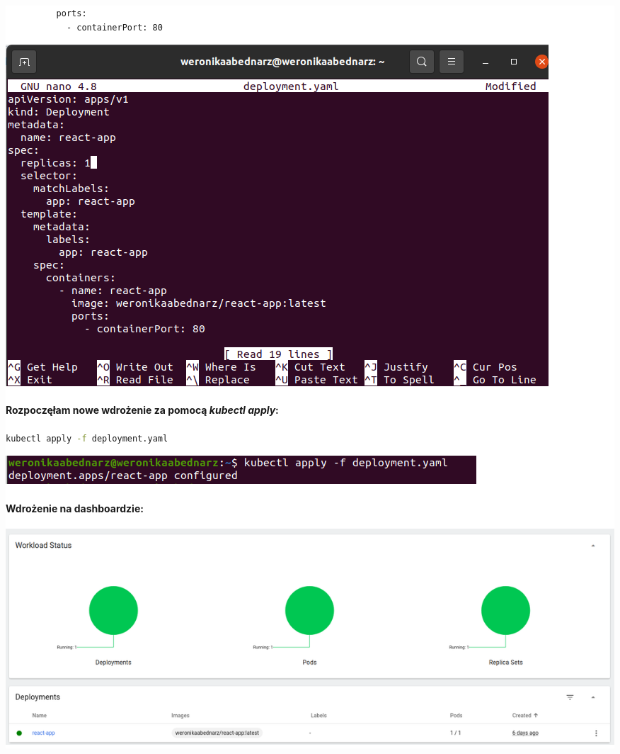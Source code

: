 ```bash
          ports:
            - containerPort: 80

```
![44](https://github.com/InzynieriaOprogramowaniaAGH/MDO2024_INO/blob/WB410023/INO/GCL1/WB410023/Sprawozdanie5/images/43.png)

#### Rozpoczęłam nowe wdrożenie za pomocą *kubectl apply*:
```bash
kubectl apply -f deployment.yaml
```
![45](https://github.com/InzynieriaOprogramowaniaAGH/MDO2024_INO/blob/WB410023/INO/GCL1/WB410023/Sprawozdanie5/images/44.png)

#### Wdrożenie na dashboardzie:

![46](https://github.com/InzynieriaOprogramowaniaAGH/MDO2024_INO/blob/WB410023/INO/GCL1/WB410023/Sprawozdanie5/images/45.png)
